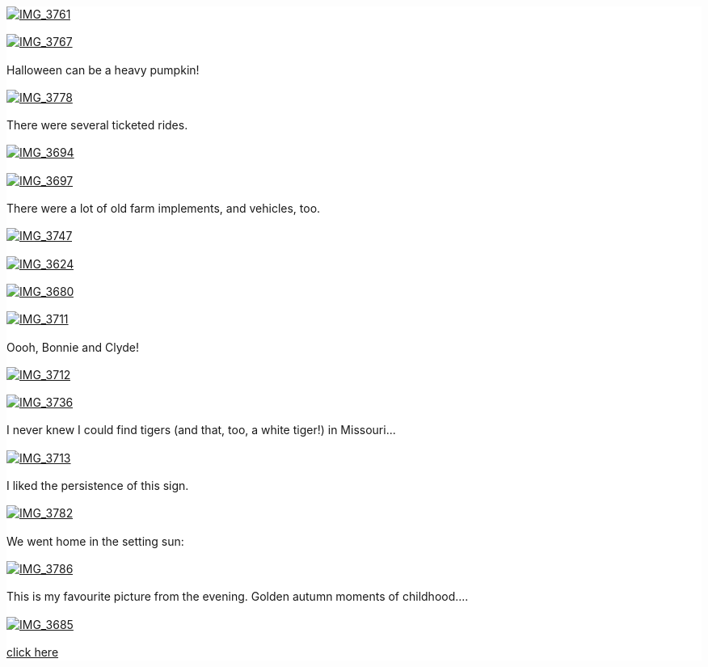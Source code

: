 <a href="https://www.flickr.com/photos/86494503@N00/15590278561" title="IMG_3761 by mohandep, on Flickr"><img src="https://farm4.staticflickr.com/3955/15590278561_0ae562b1ef_z.jpg" width="640" height="480" alt="IMG_3761"></a>

<a href="https://www.flickr.com/photos/86494503@N00/15407327390" title="IMG_3767 by mohandep, on Flickr"><img src="https://farm4.staticflickr.com/3953/15407327390_22073b0043_z.jpg" width="640" height="480" alt="IMG_3767"></a> 

Halloween can be a heavy pumpkin!

<a href="https://www.flickr.com/photos/86494503@N00/15590282571" title="IMG_3778 by mohandep, on Flickr"><img src="https://farm6.staticflickr.com/5608/15590282571_452f762099_z.jpg" width="640" height="480" alt="IMG_3778"></a>


There were several ticketed rides. 

<a href="https://www.flickr.com/photos/86494503@N00/14971443554" title="IMG_3694 by mohandep, on Flickr"><img src="https://farm6.staticflickr.com/5604/14971443554_e8d95e2430_z.jpg" width="640" height="480" alt="IMG_3694"></a>

<a href="https://www.flickr.com/photos/86494503@N00/15589524311" title="IMG_3697 by mohandep, on Flickr"><img src="https://farm6.staticflickr.com/5600/15589524311_4f7930b9dd_z.jpg" width="640" height="480" alt="IMG_3697"></a>


There were a lot of old farm implements, and vehicles, too.

<a href="https://www.flickr.com/photos/86494503@N00/15568505726" title="IMG_3747 by mohandep, on Flickr"><img src="https://farm6.staticflickr.com/5601/15568505726_6646d45f63_z.jpg" width="640" height="480" alt="IMG_3747"></a>

<a href="https://www.flickr.com/photos/86494503@N00/15406166167" title="IMG_3624 by mohandep, on Flickr"><img src="https://farm6.staticflickr.com/5602/15406166167_b9d468caaa_z.jpg" width="640" height="480" alt="IMG_3624"></a>

<a href="https://www.flickr.com/photos/86494503@N00/15568495546" title="IMG_3680 by mohandep, on Flickr"><img src="https://farm4.staticflickr.com/3944/15568495546_ef20a27df1_z.jpg" width="640" height="480" alt="IMG_3680"></a>

<a href="https://www.flickr.com/photos/86494503@N00/15405566029" title="IMG_3711 by mohandep, on Flickr"><img src="https://farm6.staticflickr.com/5609/15405566029_a840d8eaea_z.jpg" width="640" height="480" alt="IMG_3711"></a>

Oooh, Bonnie and Clyde!

<a href="https://www.flickr.com/photos/86494503@N00/15405566229" title="IMG_3712 by mohandep, on Flickr"><img src="https://farm6.staticflickr.com/5605/15405566229_b2bb64ef3b_z.jpg" width="640" height="480" alt="IMG_3712"></a>

<a href="https://www.flickr.com/photos/86494503@N00/15568503716" title="IMG_3736 by mohandep, on Flickr"><img src="https://farm4.staticflickr.com/3950/15568503716_07063a0473_z.jpg" width="640" height="480" alt="IMG_3736"></a>

I never knew I could find tigers (and that, too, a white tiger!) in Missouri...

<a href="https://www.flickr.com/photos/86494503@N00/15406187927" title="IMG_3713 by mohandep, on Flickr"><img src="https://farm4.staticflickr.com/3935/15406187927_67e644a6c0_z.jpg" width="640" height="480" alt="IMG_3713"></a>

I liked the persistence of this sign.

<a href="https://www.flickr.com/photos/86494503@N00/15406322619" title="IMG_3782 by mohandep, on Flickr"><img src="https://farm4.staticflickr.com/3937/15406322619_40fed273a5_z.jpg" width="640" height="480" alt="IMG_3782"></a>

We went home in the setting sun:

<a href="https://www.flickr.com/photos/86494503@N00/15407333230" title="IMG_3786 by mohandep, on Flickr"><img src="https://farm4.staticflickr.com/3936/15407333230_c01cef858e_z.jpg" width="640" height="480" alt="IMG_3786"></a>


</lj-cut>

This is my favourite picture from the evening. Golden autumn moments of childhood....

<a href="https://www.flickr.com/photos/86494503@N00/15406574900" title="IMG_3685 by mohandep, on Flickr"><img src="https://farm4.staticflickr.com/3954/15406574900_b6dbf8bdeb_z.jpg" width="640" height="480" alt="IMG_3685"></a>


<a href="https://www.facebook.com/deemopahan/media_set?set=a.10152528988483878.1073742280.587058877&type=3"> click here </a>
